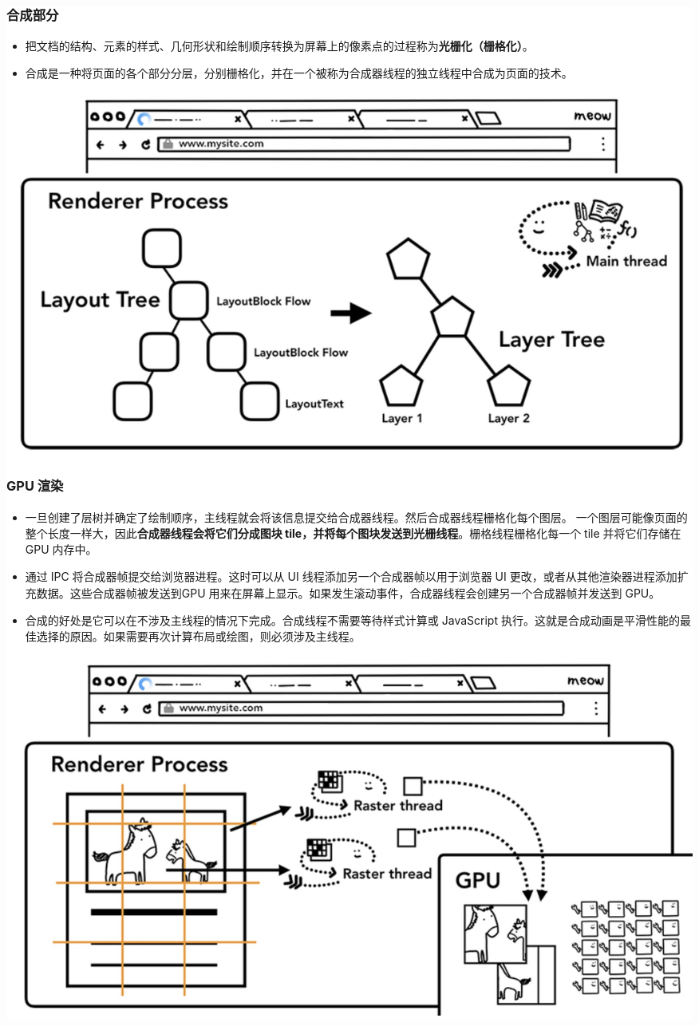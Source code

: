 ### 合成部分

- 把文档的结构、元素的样式、几何形状和绘制顺序转换为屏幕上的像素点的过程称为**光栅化（栅格化）**。

- 合成是一种将页面的各个部分分层，分别栅格化，并在一个被称为合成器线程的独立线程中合成为页面的技术。

![browser](../.vuepress/public/assets/image/browser/browser9.png 'browser')

### GPU 渲染

- 一旦创建了层树并确定了绘制顺序，主线程就会将该信息提交给合成器线程。然后合成器线程栅格化每个图层。 一个图层可能像页面的整个长度一样大，因此**合成器线程会将它们分成图块 tile，并将每个图块发送到光栅线程**。栅格线程栅格化每一个 tile 并将它们存储在 GPU 内存中。

- 通过 IPC 将合成器帧提交给浏览器进程。这时可以从 UI 线程添加另一个合成器帧以用于浏览器 UI 更改，或者从其他渲染器进程添加扩充数据。这些合成器帧被发送到GPU 用来在屏幕上显示。如果发生滚动事件，合成器线程会创建另一个合成器帧并发送到 GPU。

- 合成的好处是它可以在不涉及主线程的情况下完成。合成线程不需要等待样式计算或 JavaScript 执行。这就是合成动画是平滑性能的最佳选择的原因。如果需要再次计算布局或绘图，则必须涉及主线程。

![browser](../.vuepress/public/assets/image/browser/browser10.png 'browser')
